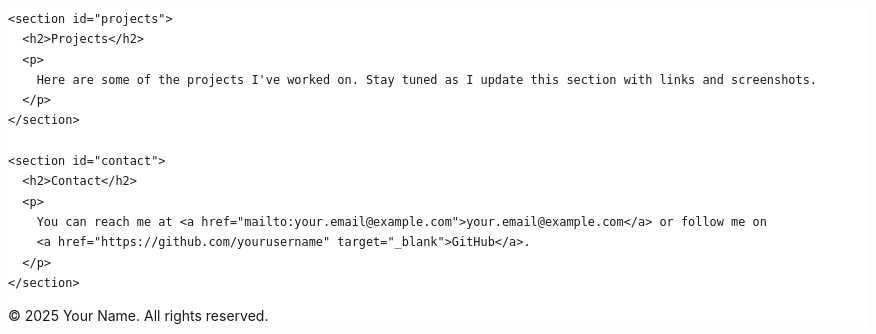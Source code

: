     <section id="projects">
      <h2>Projects</h2>
      <p>
        Here are some of the projects I've worked on. Stay tuned as I update this section with links and screenshots.
      </p>
    </section>

    <section id="contact">
      <h2>Contact</h2>
      <p>
        You can reach me at <a href="mailto:your.email@example.com">your.email@example.com</a> or follow me on 
        <a href="https://github.com/yourusername" target="_blank">GitHub</a>.
      </p>
    </section>
  </main>

  <footer>
    <p>&copy; 2025 Your Name. All rights reserved.</p>
  </footer>

</body>
</html>

 

